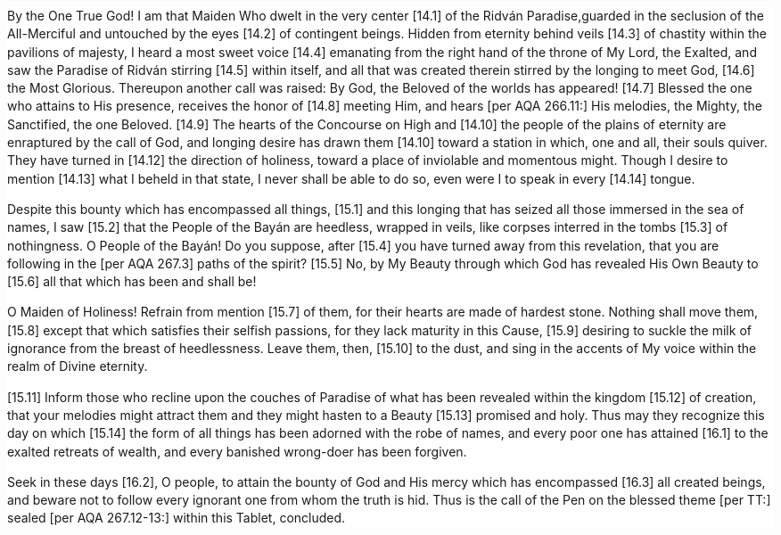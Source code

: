 By the One True God! I am that Maiden Who dwelt in the very center \[14.1\] of the Ridván Paradise,guarded in the seclusion of the All-Merciful and untouched by the eyes \[14.2\] of contingent beings. Hidden from eternity behind veils \[14.3\] of chastity within the pavilions of majesty, I heard a most sweet voice \[14.4\] emanating from the right hand of the throne of My Lord, the Exalted, and saw the Paradise of Ridván stirring \[14.5\] within itself, and all that was created therein stirred by the longing to meet God, \[14.6\] the Most Glorious. Thereupon another call was raised: By God, the Beloved of the worlds has appeared! \[14.7\] Blessed the one who attains to His presence, receives the honor of \[14.8\] meeting Him, and hears \[per AQA 266.11:\] His melodies, the Mighty, the Sanctified, the one Beloved. \[14.9\] The hearts of the Concourse on High and \[14.10\] the people of the plains of eternity are enraptured by the call of God, and longing desire has drawn them \[14.10\] toward a station in which, one and all, their souls quiver. They have turned in \[14.12\] the direction of holiness, toward a place of inviolable and momentous might. Though I desire to mention \[14.13\] what I beheld in that state, I never shall be able to do so, even were I to speak in every \[14.14\] tongue.

Despite this bounty which has encompassed all things, \[15.1\] and this longing that has seized all those immersed in the sea of names, I saw \[15.2\] that the People of the Bayán are heedless, wrapped in veils, like corpses interred in the tombs \[15.3\] of nothingness. O People of the Bayán! Do you suppose, after \[15.4\] you have turned away from this revelation, that you are following in the \[per AQA 267.3\] paths of the spirit? \[15.5\] No, by My Beauty through which God has revealed His Own Beauty to \[15.6\] all that which has been and shall be!

O Maiden of Holiness! Refrain from mention \[15.7\] of them, for their hearts are made of hardest stone. Nothing shall move them, \[15.8\] except that which satisfies their selfish passions, for they lack maturity in this Cause, \[15.9\] desiring to suckle the milk of ignorance from the breast of heedlessness. Leave them, then, \[15.10\] to the dust, and sing in the accents of My voice within the realm of Divine eternity.

\[15.11\] Inform those who recline upon the couches of Paradise of what has been revealed within the kingdom \[15.12\] of creation, that your melodies might attract them and they might hasten to a Beauty \[15.13\] promised and holy. Thus may they recognize this day on which \[15.14\] the form of all things has been adorned with the robe of names, and every poor one has attained \[16.1\] to the exalted retreats of wealth, and every banished wrong-doer has been forgiven.

Seek in these days \[16.2\], O people, to attain the bounty of God and His mercy which has encompassed \[16.3\] all created beings, and beware not to follow every ignorant one from whom the truth is hid. Thus is the call of the Pen on the blessed theme \[per TT:\] sealed \[per AQA 267.12-13:\] within this Tablet, concluded.